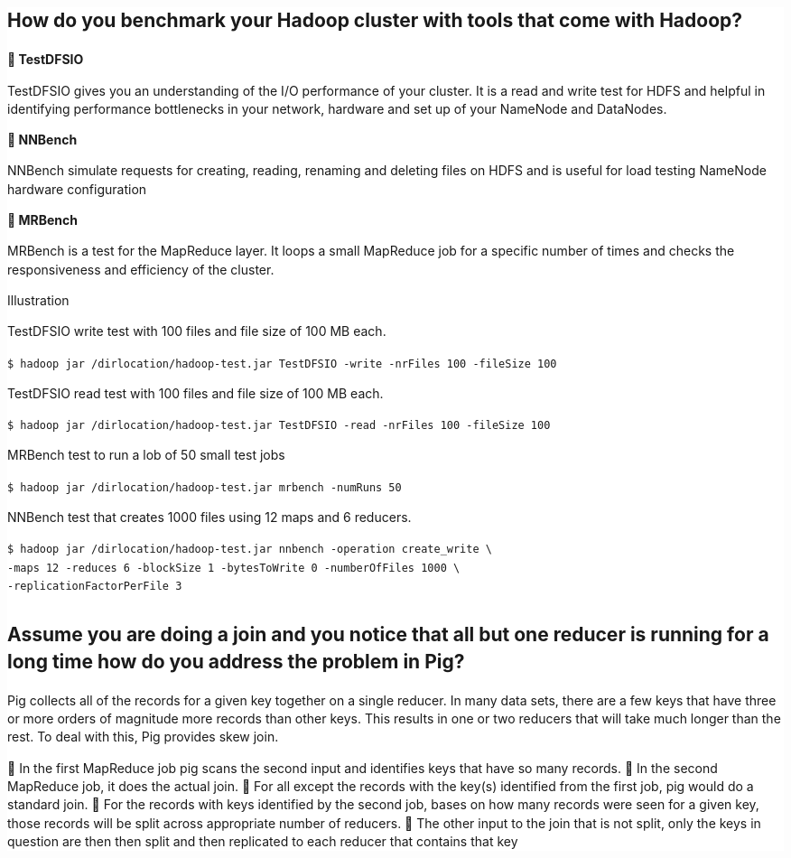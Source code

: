 ## How do you benchmark your Hadoop cluster with tools that come with Hadoop?

** TestDFSIO**

TestDFSIO gives you an understanding of the I/O performance of your cluster. It is a read and write test for HDFS and helpful in identifying performance bottlenecks in your network, hardware and set up of your NameNode and DataNodes.

** NNBench**

NNBench simulate requests for creating, reading, renaming and deleting files on HDFS and is useful for load testing NameNode hardware configuration

** MRBench**

MRBench is a test for the MapReduce layer. It loops a small MapReduce job for a specific number of times and checks the responsiveness and efficiency of the cluster.

Illustration

TestDFSIO write test with 100 files and file size of 100 MB each.

```text
$ hadoop jar /dirlocation/hadoop-test.jar TestDFSIO -write -nrFiles 100 -fileSize 100
```

TestDFSIO read test with 100 files and file size of 100 MB each.

```text
$ hadoop jar /dirlocation/hadoop-test.jar TestDFSIO -read -nrFiles 100 -fileSize 100
```

MRBench test to run a lob of 50 small test jobs

```text
$ hadoop jar /dirlocation/hadoop-test.jar mrbench -numRuns 50
```

NNBench test that creates 1000 files using 12 maps and 6 reducers.

```text
$ hadoop jar /dirlocation/hadoop-test.jar nnbench -operation create_write \
-maps 12 -reduces 6 -blockSize 1 -bytesToWrite 0 -numberOfFiles 1000 \
-replicationFactorPerFile 3
```

## Assume you are doing a join and you notice that all but one reducer is running for a long time how do you address the problem in Pig?

Pig collects all of the records for a given key together on a single reducer. In many data sets, there are a few keys that have three or more orders of magnitude more records than other keys. This results in one or two reducers that will take much longer than the rest. To deal with this, Pig provides skew join.

 In the first MapReduce job pig scans the second input and identifies keys that have so many records.  In the second MapReduce job, it does the actual join.  For all except the records with the key\(s\) identified from the first job, pig would do a standard join.  For the records with keys identified by the second job, bases on how many records were seen for a given key, those records will be split across appropriate number of reducers.  The other input to the join that is not split, only the keys in question are then then split and then replicated to each reducer that contains that key
